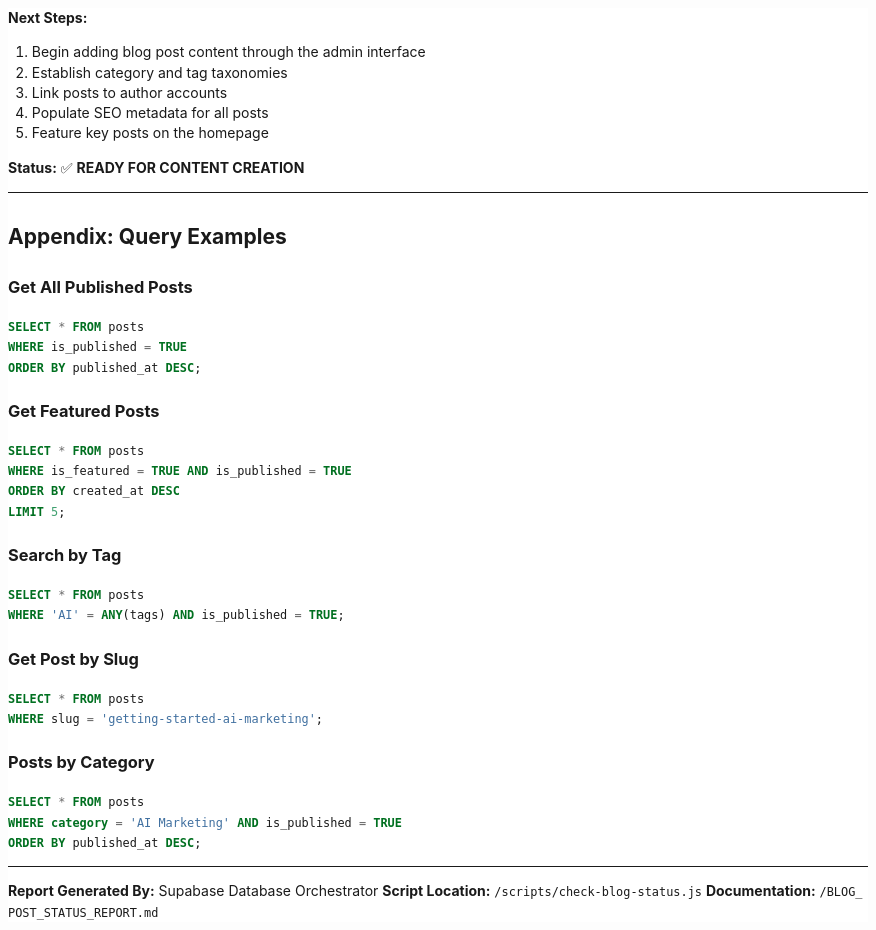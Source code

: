**Next Steps:**
1. Begin adding blog post content through the admin interface
2. Establish category and tag taxonomies
3. Link posts to author accounts
4. Populate SEO metadata for all posts
5. Feature key posts on the homepage

**Status:** ✅ **READY FOR CONTENT CREATION**

---

## Appendix: Query Examples

### Get All Published Posts
```sql
SELECT * FROM posts
WHERE is_published = TRUE
ORDER BY published_at DESC;
```

### Get Featured Posts
```sql
SELECT * FROM posts
WHERE is_featured = TRUE AND is_published = TRUE
ORDER BY created_at DESC
LIMIT 5;
```

### Search by Tag
```sql
SELECT * FROM posts
WHERE 'AI' = ANY(tags) AND is_published = TRUE;
```

### Get Post by Slug
```sql
SELECT * FROM posts
WHERE slug = 'getting-started-ai-marketing';
```

### Posts by Category
```sql
SELECT * FROM posts
WHERE category = 'AI Marketing' AND is_published = TRUE
ORDER BY published_at DESC;
```

---

**Report Generated By:** Supabase Database Orchestrator
**Script Location:** `/scripts/check-blog-status.js`
**Documentation:** `/BLOG_POST_STATUS_REPORT.md`